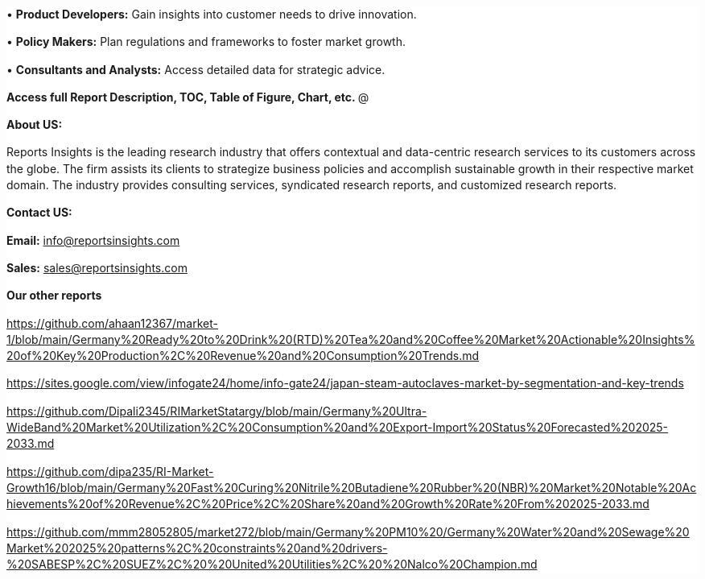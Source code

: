 • <strong>Product Developers:</strong> Gain insights into customer needs to drive innovation.

• <strong>Policy Makers:</strong> Plan regulations and frameworks to foster market growth.

• <strong>Consultants and Analysts:</strong> Access detailed data for strategic advice.
</ul>
<strong>Access full Report Description, TOC, Table of Figure, Chart, etc. </strong>@  <a href= style=color:#0000ff;></a></font>

<strong><strong>About US</strong>:</strong>

Reports Insights is the leading research industry that offers contextual and data-centric research services to its customers across the globe. The firm assists its clients to strategize business policies and accomplish sustainable growth in their respective market domain. The industry provides consulting services, syndicated research reports, and customized research reports.

<strong>Contact US:</strong>

<p class=""""><b>Email:</b> <a href=mailto:info@reportsinsights.com>info@reportsinsights.com</a></p>
<p class=""""><b>Sales:</b> <a href=mailto:sales@reportsinsights.com>sales@reportsinsights.com</a></p>

<strong>Our other reports</strong>

<a href=https://github.com/ahaan12367/market-1/blob/main/Germany%20Ready%20to%20Drink%20(RTD)%20Tea%20and%20Coffee%20Market%20Actionable%20Insights%20of%20Key%20Production%2C%20Revenue%20and%20Consumption%20Trends.md>https://github.com/ahaan12367/market-1/blob/main/Germany%20Ready%20to%20Drink%20(RTD)%20Tea%20and%20Coffee%20Market%20Actionable%20Insights%20of%20Key%20Production%2C%20Revenue%20and%20Consumption%20Trends.md</a>

<a href=https://sites.google.com/view/infogate24/home/info-gate24/japan-steam-autoclaves-market-by-segmentation-and-key-trends>https://sites.google.com/view/infogate24/home/info-gate24/japan-steam-autoclaves-market-by-segmentation-and-key-trends</a>

<a href=https://github.com/Dipali2345/RIMarketStatargy/blob/main/Germany%20Ultra-WideBand%20Market%20Utilization%2C%20Consumption%20and%20Export-Import%20Status%20Forecasted%202025-2033.md>https://github.com/Dipali2345/RIMarketStatargy/blob/main/Germany%20Ultra-WideBand%20Market%20Utilization%2C%20Consumption%20and%20Export-Import%20Status%20Forecasted%202025-2033.md</a>

<a href=https://github.com/dipa235/RI-Market-Growth16/blob/main/Germany%20Fast%20Curing%20Nitrile%20Butadiene%20Rubber%20(NBR)%20Market%20Notable%20Achievements%20of%20Revenue%2C%20Price%2C%20Share%20and%20Growth%20Rate%20From%202025-2033.md>https://github.com/dipa235/RI-Market-Growth16/blob/main/Germany%20Fast%20Curing%20Nitrile%20Butadiene%20Rubber%20(NBR)%20Market%20Notable%20Achievements%20of%20Revenue%2C%20Price%2C%20Share%20and%20Growth%20Rate%20From%202025-2033.md</a>

<a href=https://github.com/mmm28052805/market272/blob/main/Germany%20PM10%20/Germany%20Water%20and%20Sewage%20Market%202025%20patterns%2C%20constraints%20and%20drivers-%20SABESP%2C%20SUEZ%2C%20%20United%20Utilities%2C%20%20Nalco%20Champion.md>https://github.com/mmm28052805/market272/blob/main/Germany%20PM10%20/Germany%20Water%20and%20Sewage%20Market%202025%20patterns%2C%20constraints%20and%20drivers-%20SABESP%2C%20SUEZ%2C%20%20United%20Utilities%2C%20%20Nalco%20Champion.md</a>
